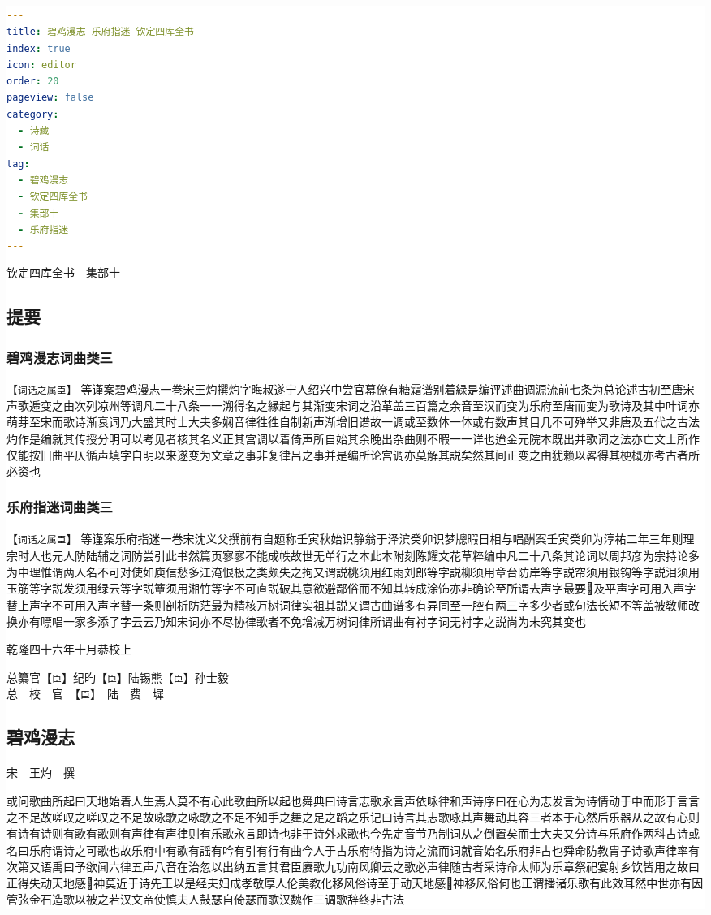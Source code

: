 ```yaml
---  
title: 碧鸡漫志 乐府指迷 钦定四库全书
index: true  
icon: editor  
order: 20  
pageview: false
category:  
  - 诗藏  
  - 词话  
tag:  
  - 碧鸡漫志  
  - 钦定四库全书  
  - 集部十  
  - 乐府指迷  
---  
```

  
钦定四库全书　集部十  

## 提要  

### 碧鸡漫志词曲类三

【`词话之属臣`】
等谨案碧鸡漫志一巻宋王灼撰灼字晦叔遂宁人绍兴中尝官幕僚有糖霜谱别着緑是编评述曲调源流前七条为总论述古初至唐宋声歌逓变之由次列凉州等调凡二十八条一一溯得名之縁起与其渐变宋词之沿革盖三百篇之余音至汉而变为乐府至唐而变为歌诗及其中叶词亦萌芽至宋而歌诗渐衰词乃大盛其时士大夫多娴音律徃徃自制新声渐增旧谱故一调或至数体一体或有数声其目几不可殚举又非唐及五代之古法灼作是编就其传授分明可以考见者核其名义正其宫调以着倚声所自始其余晚出杂曲则不暇一一详也迨金元院本既出并歌词之法亦亡文士所作仅能按旧曲平仄循声填字自明以来遂变为文章之事非复律吕之事并是编所论宫调亦莫解其説矣然其间正变之由犹赖以畧得其梗概亦考古者所必资也  

### 乐府指迷词曲类三

【`词话之属臣`】
等谨案乐府指迷一巻宋沈义父撰前有自题称壬寅秋始识静翁于泽滨癸卯识梦牕暇日相与唱酬案壬寅癸卯为淳祐二年三年则理宗时人也元人防陆辅之词防尝引此书然篇页寥寥不能成帙故世无单行之本此本附刻陈耀文花草粹编中凡二十八条其论词以周邦彦为宗持论多为中理惟谓两人名不可对使如庾信愁多江淹恨极之类颇失之拘又谓説桃须用红雨刘郎等字説柳须用章台防岸等字説帘须用银钩等字説泪须用玉筋等字説发须用绿云等字説簟须用湘竹等字不可直説破其意欲避鄙俗而不知其转成涂饰亦非确论至所谓去声字最要及平声字可用入声字替上声字不可用入声字替一条则剖析防茫最为精核万树词律实祖其説又谓古曲谱多有异同至一腔有两三字多少者或句法长短不等盖被敎师改换亦有嘌唱一家多添了字云云乃知宋词亦不尽协律歌者不免增减万树词律所谓曲有衬字词无衬字之説尚为未究其变也

乾隆四十六年十月恭校上  

总纂官【`臣`】纪昀【`臣`】陆锡熊【`臣`】孙士毅  
总　校　官　【`臣`】　陆　费　墀  
  
## 碧鸡漫志

宋　王灼　撰  

或问歌曲所起曰天地始着人生焉人莫不有心此歌曲所以起也舜典曰诗言志歌永言声依咏律和声诗序曰在心为志发言为诗情动于中而形于言言之不足故嗟叹之嗟叹之不足故咏歌之咏歌之不足不知手之舞之足之蹈之乐记曰诗言其志歌咏其声舞动其容三者本于心然后乐器从之故有心则有诗有诗则有歌有歌则有声律有声律则有乐歌永言即诗也非于诗外求歌也今先定音节乃制词从之倒置矣而士大夫又分诗与乐府作两科古诗或名曰乐府谓诗之可歌也故乐府中有歌有謡有吟有引有行有曲今人于古乐府特指为诗之流而词就音始名乐府非古也舜命防教胄子诗歌声律率有次第又语禹曰予欲闻六律五声八音在治忽以出纳五言其君臣赓歌九功南风卿云之歌必声律随古者采诗命太师为乐章祭祀宴射乡饮皆用之故曰正得失动天地感神莫近于诗先王以是经夫妇成孝敬厚人伦美教化移风俗诗至于动天地感神移风俗何也正谓播诸乐歌有此效耳然中世亦有因管弦金石造歌以被之若汉文帝使慎夫人鼓瑟自倚瑟而歌汉魏作三调歌辞终非古法  
